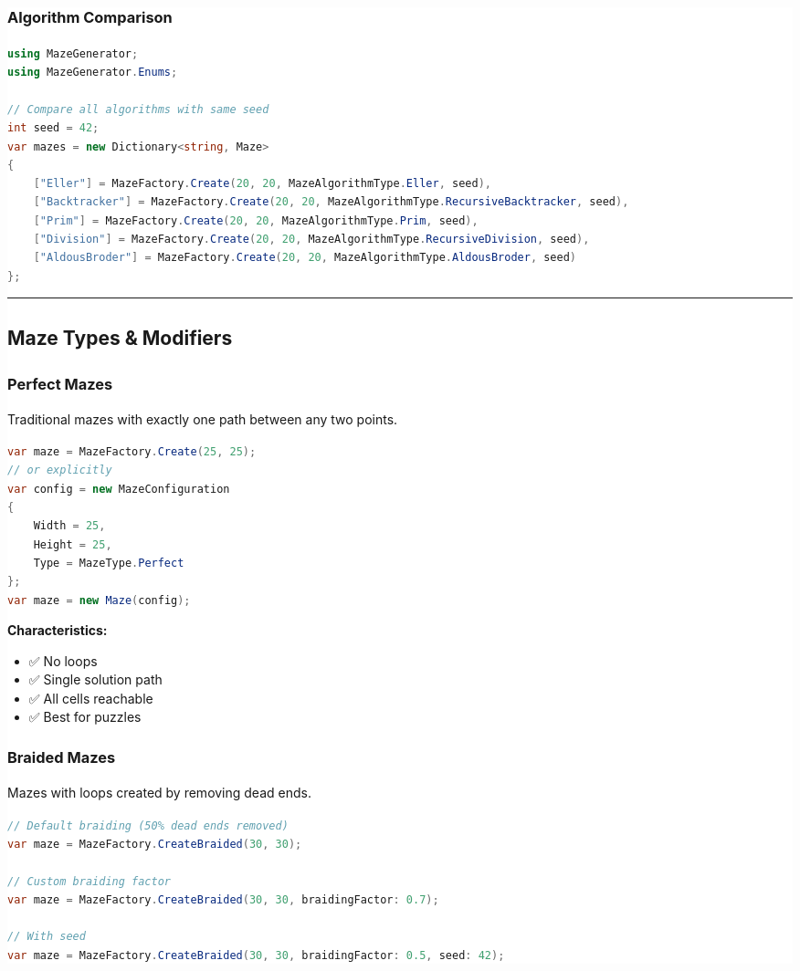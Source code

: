 ### Algorithm Comparison

```csharp
using MazeGenerator;
using MazeGenerator.Enums;

// Compare all algorithms with same seed
int seed = 42;
var mazes = new Dictionary<string, Maze>
{
    ["Eller"] = MazeFactory.Create(20, 20, MazeAlgorithmType.Eller, seed),
    ["Backtracker"] = MazeFactory.Create(20, 20, MazeAlgorithmType.RecursiveBacktracker, seed),
    ["Prim"] = MazeFactory.Create(20, 20, MazeAlgorithmType.Prim, seed),
    ["Division"] = MazeFactory.Create(20, 20, MazeAlgorithmType.RecursiveDivision, seed),
    ["AldousBroder"] = MazeFactory.Create(20, 20, MazeAlgorithmType.AldousBroder, seed)
};
```

---

## Maze Types & Modifiers

### Perfect Mazes

Traditional mazes with exactly one path between any two points.

```csharp
var maze = MazeFactory.Create(25, 25);
// or explicitly
var config = new MazeConfiguration
{
    Width = 25,
    Height = 25,
    Type = MazeType.Perfect
};
var maze = new Maze(config);
```

**Characteristics:**
- ✅ No loops
- ✅ Single solution path
- ✅ All cells reachable
- ✅ Best for puzzles

### Braided Mazes

Mazes with loops created by removing dead ends.

```csharp
// Default braiding (50% dead ends removed)
var maze = MazeFactory.CreateBraided(30, 30);

// Custom braiding factor
var maze = MazeFactory.CreateBraided(30, 30, braidingFactor: 0.7);

// With seed
var maze = MazeFactory.CreateBraided(30, 30, braidingFactor: 0.5, seed: 42);
```
